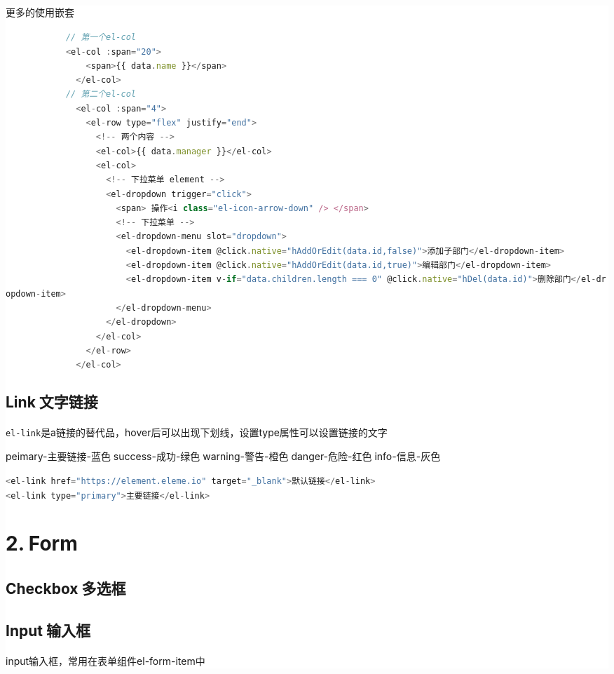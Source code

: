 更多的使用嵌套

```js
    		// 第一个el-col
			<el-col :span="20">
                <span>{{ data.name }}</span>
              </el-col>
			// 第二个el-col
              <el-col :span="4">
                <el-row type="flex" justify="end">
                  <!-- 两个内容 -->
                  <el-col>{{ data.manager }}</el-col>
                  <el-col>
                    <!-- 下拉菜单 element -->
                    <el-dropdown trigger="click">
                      <span> 操作<i class="el-icon-arrow-down" /> </span>
                      <!-- 下拉菜单 -->
                      <el-dropdown-menu slot="dropdown">
                        <el-dropdown-item @click.native="hAddOrEdit(data.id,false)">添加子部门</el-dropdown-item>
                        <el-dropdown-item @click.native="hAddOrEdit(data.id,true)">编辑部门</el-dropdown-item>
                        <el-dropdown-item v-if="data.children.length === 0" @click.native="hDel(data.id)">删除部门</el-dropdown-item>
                      </el-dropdown-menu>
                    </el-dropdown>
                  </el-col>
                </el-row>
              </el-col>
```

## Link 文字链接

`el-link`是a链接的替代品，hover后可以出现下划线，设置type属性可以设置链接的文字

peimary-主要链接-蓝色 success-成功-绿色 warning-警告-橙色 danger-危险-红色 info-信息-灰色

```js
<el-link href="https://element.eleme.io" target="_blank">默认链接</el-link>
<el-link type="primary">主要链接</el-link>
```

# 2. Form

## Checkbox 多选框



## Input 输入框

input输入框，常用在表单组件el-form-item中
